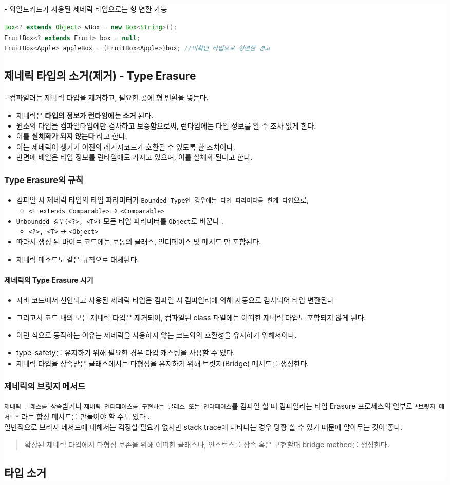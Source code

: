 \- 와일드카드가 사용된 제네릭 타입으로는 형 변환 가능

```java
Box<? extends Object> wBox = new Box<String>(); 
FruitBox<? extends Fruit> box = null; 
FruitBox<Apple> appleBox = (FruitBox<Apple>)box; //미확인 타입으로 형변환 경고
```



## **제네릭 타입의 소거(제거)** - Type Erasure
\- 컴파일러는 제네릭 타입을 제거하고, 필요한 곳에 형 변환을 넣는다.

- 제네릭은 **타입의 정보가 런타임에는 소거** 된다.
- 원소의 타입을 컴파일타임에만 검사하고 보증함으로써, 런타임에는 타입 정보를 알 수 조차 없게 한다.
- 이를 **실체화가 되지 않는다** 라고 한다.
- 이는 제네릭이 생기기 이전의 레거시코드가 호환될 수 있도록 한 조치이다.
- 반면에 배열은 타입 정보를 런타임에도 가지고 있으며, 이를 실체화 된다고 한다. 

### Type Erasure의 규칙

- 컴파일 시 제네릭 타입의 타입 파라미터가 `Bounded Type인 경우에는 타입 파라미터를 한계 타입`으로, 
  - `<E extends Comparable>` -> `<Comparable>`
- `Unbounded 경우(<?>, <T>)` 모든 타입 파라미터를 `Object`로 바꾼다 . 
  - `<?>, <T>` -> `<Object>`
- 따라서 생성 된 바이트 코드에는 보통의 클래스, 인터페이스 및 메서드 만 포함된다.

* 제네릭 메소드도 같은 규칙으로 대체된다.



#### 제네릭의 Type Erasure 시기

* 자바 코드에서 선언되고 사용된 제네릭 타입은 컴파일 시 컴파일러에 의해 자동으로 검사되어 타입 변환된다

* 그리고서 코드 내의 모든 제네릭 타입은 제거되어, 컴파일된 class 파일에는 어떠한 제네릭 타입도 포함되지 않게 된다.

* 이런 식으로 동작하는 이유는 제네릭을 사용하지 않는 코드와의 호환성을 유지하기 위해서이다.





- type-safety를 유지하기 위해 필요한 경우 타입 캐스팅을 사용할 수 있다.
- 제네릭 타입을 상속받은 클래스에서는 다형성을 유지하기 위해 브릿지(Bridge) 메서드를 생성한다.



### 제네릭의 브릿지 메서드 

`제네릭 클래스를 상속`받거나  `제네릭 인터페이스를 구현하는 클래스 또는 인터페이스`를 컴파일 할 때 컴파일러는 타입 Erasure 프로세스의 일부로 `*브릿지 메서드*` 라는 합성 메서드를 만들어야 할 수도 있다 .   
일반적으로 브리지 메서드에 대해서는 걱정할 필요가 없지만 stack trace에 나타나는 경우 당황 할 수 있기 때문에 알아두는 것이 좋다.



> 확장된 제네릭 타입에서 다형성 보존을 위해 어떠한 클래스나, 인스턴스를 상속 혹은 구현할때 bridge method를 생성한다.  



## 타입 소거
